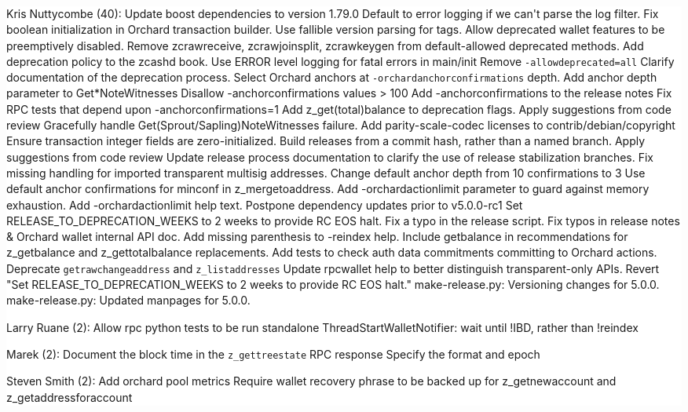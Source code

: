 Kris Nuttycombe (40):
      Update boost dependencies to version 1.79.0
      Default to error logging if we can't parse the log filter.
      Fix boolean initialization in Orchard transaction builder.
      Use fallible version parsing for tags.
      Allow deprecated wallet features to be preemptively disabled.
      Remove zcrawreceive, zcrawjoinsplit, zcrawkeygen from default-allowed deprecated methods.
      Add deprecation policy to the zcashd book.
      Use ERROR level logging for fatal errors in main/init
      Remove `-allowdeprecated=all`
      Clarify documentation of the deprecation process.
      Select Orchard anchors at `-orchardanchorconfirmations` depth.
      Add anchor depth parameter to Get*NoteWitnesses
      Disallow -anchorconfirmations values > 100
      Add -anchorconfirmations to the release notes
      Fix RPC tests that depend upon -anchorconfirmations=1
      Add z_get(total)balance to deprecation flags.
      Apply suggestions from code review
      Gracefully handle Get(Sprout/Sapling)NoteWitnesses failure.
      Add parity-scale-codec licenses to contrib/debian/copyright
      Ensure transaction integer fields are zero-initialized.
      Build releases from a commit hash, rather than a named branch.
      Apply suggestions from code review
      Update release process documentation to clarify the use of release stabilization branches.
      Fix missing handling for imported transparent multisig addresses.
      Change default anchor depth from 10 confirmations to 3
      Use default anchor confirmations for minconf in z_mergetoaddress.
      Add -orchardactionlimit parameter to guard against memory exhaustion.
      Add -orchardactionlimit help text.
      Postpone dependency updates prior to v5.0.0-rc1
      Set RELEASE_TO_DEPRECATION_WEEKS to 2 weeks to provide RC EOS halt.
      Fix a typo in the release script.
      Fix typos in release notes & Orchard wallet internal API doc.
      Add missing parenthesis to -reindex help.
      Include getbalance in recommendations for z_getbalance and z_gettotalbalance replacements.
      Add tests to check auth data commitments committing to Orchard actions.
      Deprecate `getrawchangeaddress` and `z_listaddresses`
      Update rpcwallet help to better distinguish transparent-only APIs.
      Revert "Set RELEASE_TO_DEPRECATION_WEEKS to 2 weeks to provide RC EOS halt."
      make-release.py: Versioning changes for 5.0.0.
      make-release.py: Updated manpages for 5.0.0.

Larry Ruane (2):
      Allow rpc python tests to be run standalone
      ThreadStartWalletNotifier: wait until !IBD, rather than !reindex

Marek (2):
      Document the block time in the `z_gettreestate` RPC response
      Specify the format and epoch

Steven Smith (2):
      Add orchard pool metrics
      Require wallet recovery phrase to be backed up for z_getnewaccount and z_getaddressforaccount
